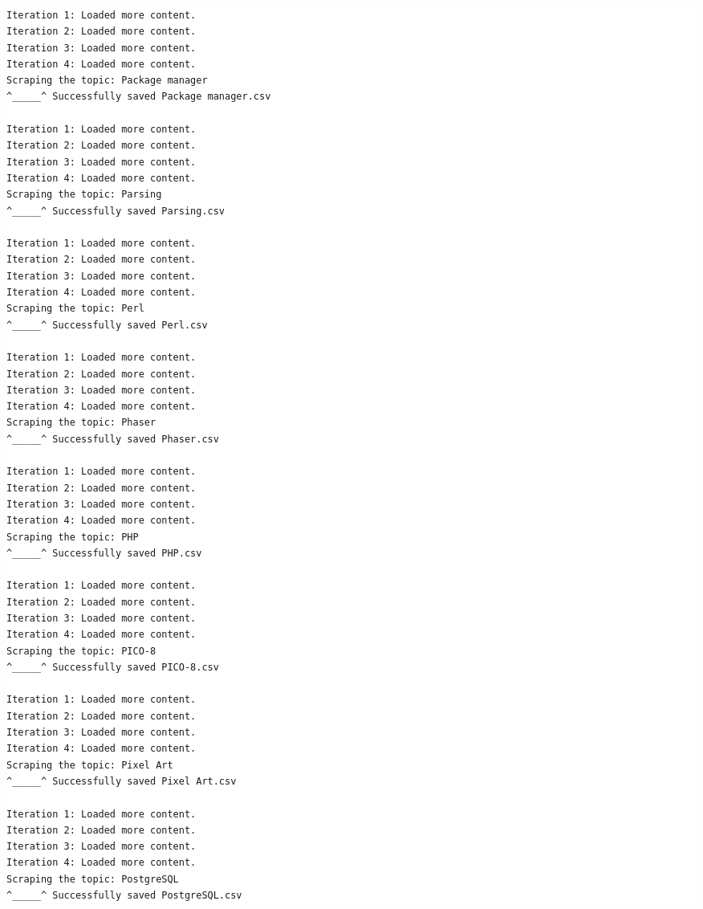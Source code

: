     Iteration 1: Loaded more content.
    Iteration 2: Loaded more content.
    Iteration 3: Loaded more content.
    Iteration 4: Loaded more content.
    Scraping the topic: Package manager
    ^_____^ Successfully saved Package manager.csv
    
    Iteration 1: Loaded more content.
    Iteration 2: Loaded more content.
    Iteration 3: Loaded more content.
    Iteration 4: Loaded more content.
    Scraping the topic: Parsing
    ^_____^ Successfully saved Parsing.csv
    
    Iteration 1: Loaded more content.
    Iteration 2: Loaded more content.
    Iteration 3: Loaded more content.
    Iteration 4: Loaded more content.
    Scraping the topic: Perl
    ^_____^ Successfully saved Perl.csv
    
    Iteration 1: Loaded more content.
    Iteration 2: Loaded more content.
    Iteration 3: Loaded more content.
    Iteration 4: Loaded more content.
    Scraping the topic: Phaser
    ^_____^ Successfully saved Phaser.csv
    
    Iteration 1: Loaded more content.
    Iteration 2: Loaded more content.
    Iteration 3: Loaded more content.
    Iteration 4: Loaded more content.
    Scraping the topic: PHP
    ^_____^ Successfully saved PHP.csv
    
    Iteration 1: Loaded more content.
    Iteration 2: Loaded more content.
    Iteration 3: Loaded more content.
    Iteration 4: Loaded more content.
    Scraping the topic: PICO-8
    ^_____^ Successfully saved PICO-8.csv
    
    Iteration 1: Loaded more content.
    Iteration 2: Loaded more content.
    Iteration 3: Loaded more content.
    Iteration 4: Loaded more content.
    Scraping the topic: Pixel Art
    ^_____^ Successfully saved Pixel Art.csv
    
    Iteration 1: Loaded more content.
    Iteration 2: Loaded more content.
    Iteration 3: Loaded more content.
    Iteration 4: Loaded more content.
    Scraping the topic: PostgreSQL
    ^_____^ Successfully saved PostgreSQL.csv
    